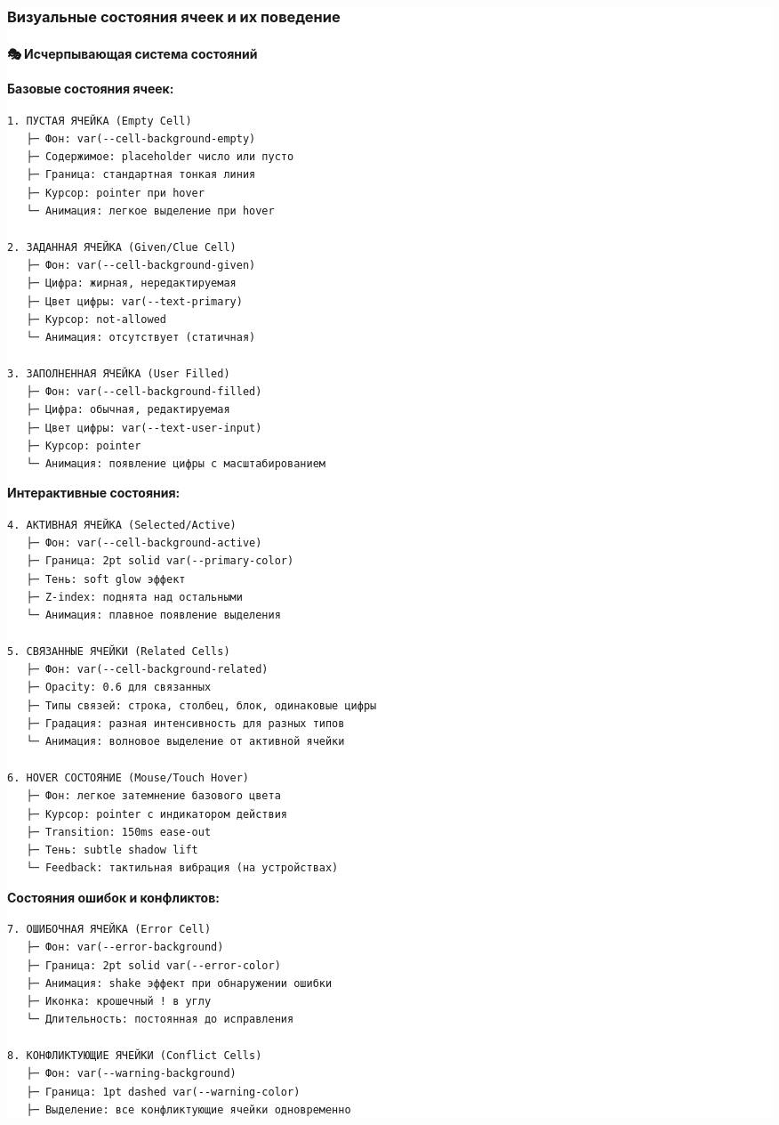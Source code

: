 ### Визуальные состояния ячеек и их поведение

#### 🎭 Исчерпывающая система состояний

**Базовые состояния ячеек:**
```
1. ПУСТАЯ ЯЧЕЙКА (Empty Cell)
   ├─ Фон: var(--cell-background-empty)
   ├─ Содержимое: placeholder число или пусто
   ├─ Граница: стандартная тонкая линия
   ├─ Курсор: pointer при hover
   └─ Анимация: легкое выделение при hover

2. ЗАДАННАЯ ЯЧЕЙКА (Given/Clue Cell)
   ├─ Фон: var(--cell-background-given)
   ├─ Цифра: жирная, нередактируемая
   ├─ Цвет цифры: var(--text-primary)
   ├─ Курсор: not-allowed
   └─ Анимация: отсутствует (статичная)

3. ЗАПОЛНЕННАЯ ЯЧЕЙКА (User Filled)
   ├─ Фон: var(--cell-background-filled)
   ├─ Цифра: обычная, редактируемая
   ├─ Цвет цифры: var(--text-user-input)
   ├─ Курсор: pointer
   └─ Анимация: появление цифры с масштабированием
```

**Интерактивные состояния:**
```
4. АКТИВНАЯ ЯЧЕЙКА (Selected/Active)
   ├─ Фон: var(--cell-background-active)
   ├─ Граница: 2pt solid var(--primary-color)
   ├─ Тень: soft glow эффект
   ├─ Z-index: поднята над остальными
   └─ Анимация: плавное появление выделения

5. СВЯЗАННЫЕ ЯЧЕЙКИ (Related Cells)
   ├─ Фон: var(--cell-background-related)
   ├─ Opacity: 0.6 для связанных
   ├─ Типы связей: строка, столбец, блок, одинаковые цифры
   ├─ Градация: разная интенсивность для разных типов
   └─ Анимация: волновое выделение от активной ячейки

6. HOVER СОСТОЯНИЕ (Mouse/Touch Hover)
   ├─ Фон: легкое затемнение базового цвета
   ├─ Курсор: pointer с индикатором действия
   ├─ Transition: 150ms ease-out
   ├─ Тень: subtle shadow lift
   └─ Feedback: тактильная вибрация (на устройствах)
```

**Состояния ошибок и конфликтов:**
```
7. ОШИБОЧНАЯ ЯЧЕЙКА (Error Cell)
   ├─ Фон: var(--error-background)
   ├─ Граница: 2pt solid var(--error-color)
   ├─ Анимация: shake эффект при обнаружении ошибки
   ├─ Иконка: крошечный ! в углу
   └─ Длительность: постоянная до исправления

8. КОНФЛИКТУЮЩИЕ ЯЧЕЙКИ (Conflict Cells)
   ├─ Фон: var(--warning-background)
   ├─ Граница: 1pt dashed var(--warning-color)
   ├─ Выделение: все конфликтующие ячейки одновременно
```